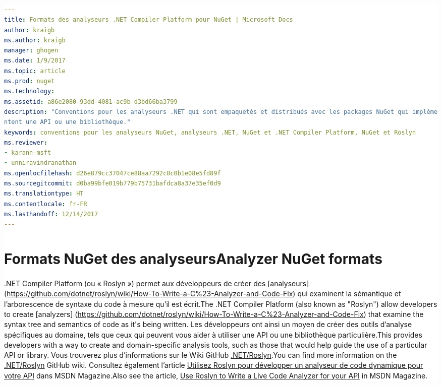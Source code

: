 ```yaml
---
title: Formats des analyseurs .NET Compiler Platform pour NuGet | Microsoft Docs
author: kraigb
ms.author: kraigb
manager: ghogen
ms.date: 1/9/2017
ms.topic: article
ms.prod: nuget
ms.technology: 
ms.assetid: a86e2080-93dd-4081-ac9b-d3bd66ba3799
description: "Conventions pour les analyseurs .NET qui sont empaquetés et distribués avec les packages NuGet qui implémentent une API ou une bibliothèque."
keywords: conventions pour les analyseurs NuGet, analyseurs .NET, NuGet et .NET Compiler Platform, NuGet et Roslyn
ms.reviewer:
- karann-msft
- unniravindranathan
ms.openlocfilehash: d26e879cc37047ce88aa7292c8c0b1e08e5fd89f
ms.sourcegitcommit: d0ba99bfe019b779b75731bafdca8a37e35ef0d9
ms.translationtype: HT
ms.contentlocale: fr-FR
ms.lasthandoff: 12/14/2017
---
```

# <a name="analyzer-nuget-formats"></a><span data-ttu-id="d3b53-104">Formats NuGet des analyseurs</span><span class="sxs-lookup"><span data-stu-id="d3b53-104">Analyzer NuGet formats</span></span>

<span data-ttu-id="d3b53-105">.NET Compiler Platform (ou « Roslyn ») permet aux développeurs de créer des [analyseurs] (https://github.com/dotnet/roslyn/wiki/How-To-Write-a-C%23-Analyzer-and-Code-Fix) qui examinent la sémantique et l’arborescence de syntaxe du code à mesure qu’il est écrit.</span><span class="sxs-lookup"><span data-stu-id="d3b53-105">The .NET Compiler Platform (also known as "Roslyn") allow developers to create [analyzers] (https://github.com/dotnet/roslyn/wiki/How-To-Write-a-C%23-Analyzer-and-Code-Fix) that examine the syntax tree and semantics of code as it's being written.</span></span> <span data-ttu-id="d3b53-106">Les développeurs ont ainsi un moyen de créer des outils d’analyse spécifiques au domaine, tels que ceux qui peuvent vous aider à utiliser une API ou une bibliothèque particulière.</span><span class="sxs-lookup"><span data-stu-id="d3b53-106">This provides developers with a way to create and domain-specific analysis tools, such as those that would help guide the use of a particular API or library.</span></span> <span data-ttu-id="d3b53-107">Vous trouverez plus d’informations sur le Wiki GitHub [.NET/Roslyn](https://github.com/dotnet/roslyn/wiki).</span><span class="sxs-lookup"><span data-stu-id="d3b53-107">You can find more information on the [.NET/Roslyn](https://github.com/dotnet/roslyn/wiki) GitHub wiki.</span></span> <span data-ttu-id="d3b53-108">Consultez également l’article [Utilisez Roslyn pour développer un analyseur de code dynamique pour votre API](https://msdn.microsoft.com/magazine/dn879356.aspx) dans MSDN Magazine.</span><span class="sxs-lookup"><span data-stu-id="d3b53-108">Also see the article, [Use Roslyn to Write a Live Code Analyzer for your API](https://msdn.microsoft.com/magazine/dn879356.aspx) in MSDN Magazine.</span></span>
